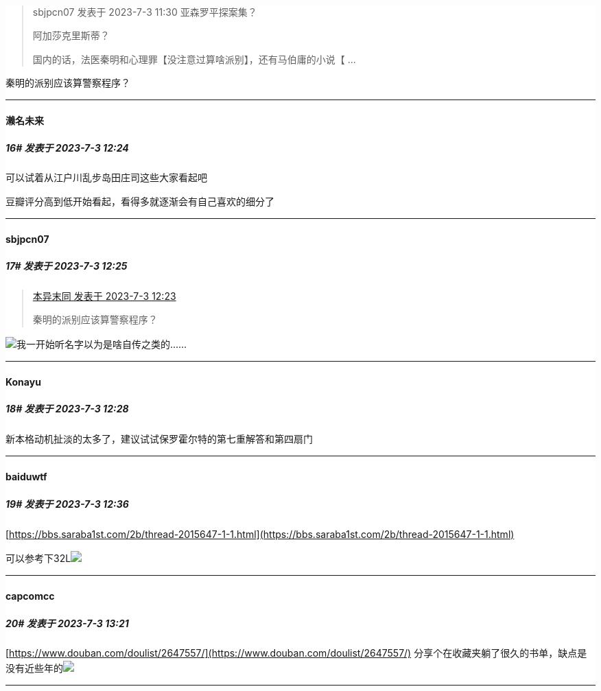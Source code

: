 <blockquote>sbjpcn07 发表于 2023-7-3 11:30
亚森罗平探案集？

阿加莎克里斯蒂？

国内的话，法医秦明和心理罪【没注意过算啥派别】，还有马伯庸的小说【 ...</blockquote>
秦明的派别应该算警察程序？

*****

####  濑名未来  
##### 16#       发表于 2023-7-3 12:24

可以试着从江户川乱步岛田庄司这些大家看起吧

豆瓣评分高到低开始看起，看得多就逐渐会有自己喜欢的细分了

*****

####  sbjpcn07  
##### 17#       发表于 2023-7-3 12:25

<blockquote><a href="httphttps://bbs.saraba1st.com/2b/forum.php?mod=redirect&amp;goto=findpost&amp;pid=61529016&amp;ptid=2142803" target="_blank">本异末同 发表于 2023-7-3 12:23</a>

秦明的派别应该算警察程序？</blockquote>
<img src="https://static.saraba1st.com/image/smiley/face2017/068.png" referrerpolicy="no-referrer">我一开始听名字以为是啥自传之类的……

*****

####  Konayu  
##### 18#       发表于 2023-7-3 12:28

新本格动机扯淡的太多了，建议试试保罗霍尔特的第七重解答和第四扇门

*****

####  baiduwtf  
##### 19#       发表于 2023-7-3 12:36

[https://bbs.saraba1st.com/2b/thread-2015647-1-1.html](https://bbs.saraba1st.com/2b/thread-2015647-1-1.html)

可以参考下32L<img src="https://static.saraba1st.com/image/smiley/face2017/072.png" referrerpolicy="no-referrer">

*****

####  capcomcc  
##### 20#       发表于 2023-7-3 13:21

[https://www.douban.com/doulist/2647557/](https://www.douban.com/doulist/2647557/) 分享个在收藏夹躺了很久的书单，缺点是没有近些年的<img src="https://static.saraba1st.com/image/smiley/face2017/125.png" referrerpolicy="no-referrer">

*****
